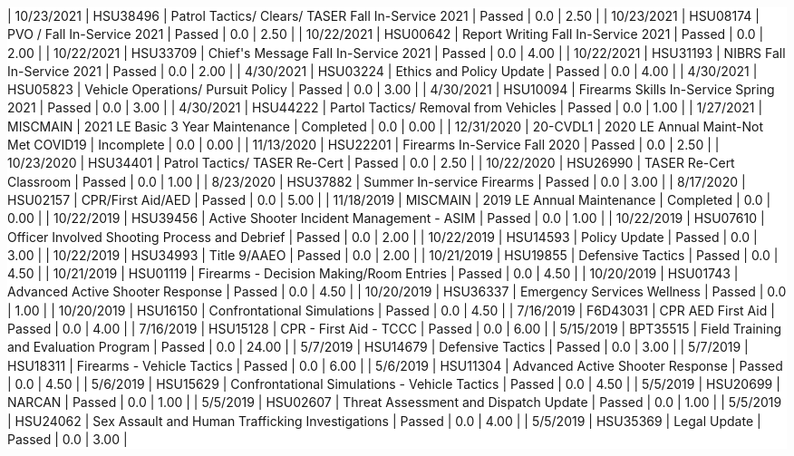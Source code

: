| 10/23/2021 | HSU38496 | Patrol Tactics/ Clears/ TASER Fall In-Service 2021 | Passed | 0.0 | 2.50 |
| 10/23/2021 | HSU08174 | PVO /  Fall In-Service 2021 | Passed | 0.0 | 2.50 |
| 10/22/2021 | HSU00642 | Report Writing Fall In-Service 2021 | Passed | 0.0 | 2.00 |
| 10/22/2021 | HSU33709 | Chief's Message Fall In-Service 2021 | Passed | 0.0 | 4.00 |
| 10/22/2021 | HSU31193 | NIBRS Fall In-Service 2021 | Passed | 0.0 | 2.00 |
| 4/30/2021 | HSU03224 | Ethics and Policy Update | Passed | 0.0 | 4.00 |
| 4/30/2021 | HSU05823 | Vehicle Operations/ Pursuit Policy | Passed | 0.0 | 3.00 |
| 4/30/2021 | HSU10094 | Firearms Skills In-Service Spring 2021 | Passed | 0.0 | 3.00 |
| 4/30/2021 | HSU44222 | Partol Tactics/ Removal from Vehicles | Passed | 0.0 | 1.00 |
| 1/27/2021 | MISCMAIN | 2021 LE Basic 3 Year Maintenance | Completed | 0.0 | 0.00 |
| 12/31/2020 | 20-CVDL1 | 2020 LE Annual Maint-Not Met COVID19 | Incomplete | 0.0 | 0.00 |
| 11/13/2020 | HSU22201 | Firearms In-Service Fall 2020 | Passed | 0.0 | 2.50 |
| 10/23/2020 | HSU34401 | Patrol Tactics/ TASER Re-Cert | Passed | 0.0 | 2.50 |
| 10/22/2020 | HSU26990 | TASER Re-Cert Classroom | Passed | 0.0 | 1.00 |
| 8/23/2020 | HSU37882 | Summer In-service Firearms | Passed | 0.0 | 3.00 |
| 8/17/2020 | HSU02157 | CPR/First Aid/AED | Passed | 0.0 | 5.00 |
| 11/18/2019 | MISCMAIN | 2019 LE Annual Maintenance | Completed | 0.0 | 0.00 |
| 10/22/2019 | HSU39456 | Active Shooter Incident Management - ASIM | Passed | 0.0 | 1.00 |
| 10/22/2019 | HSU07610 | Officer Involved Shooting Process and Debrief | Passed | 0.0 | 2.00 |
| 10/22/2019 | HSU14593 | Policy Update | Passed | 0.0 | 3.00 |
| 10/22/2019 | HSU34993 | Title 9/AAEO | Passed | 0.0 | 2.00 |
| 10/21/2019 | HSU19855 | Defensive Tactics | Passed | 0.0 | 4.50 |
| 10/21/2019 | HSU01119 | Firearms - Decision Making/Room Entries | Passed | 0.0 | 4.50 |
| 10/20/2019 | HSU01743 | Advanced Active Shooter Response | Passed | 0.0 | 4.50 |
| 10/20/2019 | HSU36337 | Emergency Services Wellness | Passed | 0.0 | 1.00 |
| 10/20/2019 | HSU16150 | Confrontational Simulations | Passed | 0.0 | 4.50 |
| 7/16/2019 | F6D43031 | CPR AED  First Aid | Passed | 0.0 | 4.00 |
| 7/16/2019 | HSU15128 | CPR - First Aid - TCCC | Passed | 0.0 | 6.00 |
| 5/15/2019 | BPT35515 | Field Training and Evaluation Program | Passed | 0.0 | 24.00 |
| 5/7/2019 | HSU14679 | Defensive Tactics | Passed | 0.0 | 3.00 |
| 5/7/2019 | HSU18311 | Firearms - Vehicle Tactics | Passed | 0.0 | 6.00 |
| 5/6/2019 | HSU11304 | Advanced Active Shooter Response | Passed | 0.0 | 4.50 |
| 5/6/2019 | HSU15629 | Confrontational Simulations - Vehicle Tactics | Passed | 0.0 | 4.50 |
| 5/5/2019 | HSU20699 | NARCAN | Passed | 0.0 | 1.00 |
| 5/5/2019 | HSU02607 | Threat Assessment and Dispatch Update | Passed | 0.0 | 1.00 |
| 5/5/2019 | HSU24062 | Sex Assault and Human Trafficking Investigations | Passed | 0.0 | 4.00 |
| 5/5/2019 | HSU35369 | Legal Update | Passed | 0.0 | 3.00 |